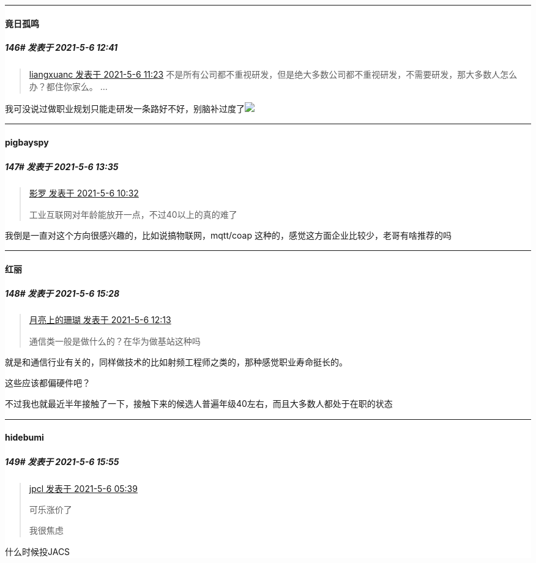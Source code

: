 
*****

####  竟日孤鸣  
##### 146#       发表于 2021-5-6 12:41


<blockquote><a href="httphttps://bbs.saraba1st.com/2b/forum.php?mod=redirect&amp;goto=findpost&amp;pid=51156939&amp;ptid=2002339" target="_blank">liangxuanc 发表于 2021-5-6 11:23</a>
不是所有公司都不重视研发，但是绝大多数公司都不重视研发，不需要研发，那大多数人怎么办？都住你家么。 ...</blockquote>
我可没说过做职业规划只能走研发一条路好不好，别脑补过度了<img src="https://static.saraba1st.com/image/smiley/face2017/004.gif" referrerpolicy="no-referrer">


*****

####  pigbayspy  
##### 147#       发表于 2021-5-6 13:35


<blockquote><a href="httphttps://bbs.saraba1st.com/2b/forum.php?mod=redirect&amp;goto=findpost&amp;pid=51156398&amp;ptid=2002339" target="_blank">影罗 发表于 2021-5-6 10:32</a>

工业互联网对年龄能放开一点，不过40以上的真的难了</blockquote>
我倒是一直对这个方向很感兴趣的，比如说搞物联网，mqtt/coap 这种的，感觉这方面企业比较少，老哥有啥推荐的吗


*****

####  红丽  
##### 148#       发表于 2021-5-6 15:28


<blockquote><a href="httphttps://bbs.saraba1st.com/2b/forum.php?mod=redirect&amp;goto=findpost&amp;pid=51157548&amp;ptid=2002339" target="_blank">月亮上的珊瑚 发表于 2021-5-6 12:13</a>

通信类一般是做什么的？在华为做基站这种吗</blockquote>
就是和通信行业有关的，同样做技术的比如射频工程师之类的，那种感觉职业寿命挺长的。

这些应该都偏硬件吧？

不过我也就最近半年接触了一下，接触下来的候选人普遍年级40左右，而且大多数人都处于在职的状态


*****

####  hidebumi  
##### 149#       发表于 2021-5-6 15:55


<blockquote><a href="httphttps://bbs.saraba1st.com/2b/forum.php?mod=redirect&amp;goto=findpost&amp;pid=51154828&amp;ptid=2002339" target="_blank">jpcl 发表于 2021-5-6 05:39</a>

可乐涨价了

我很焦虑</blockquote>
什么时候投JACS


                                             